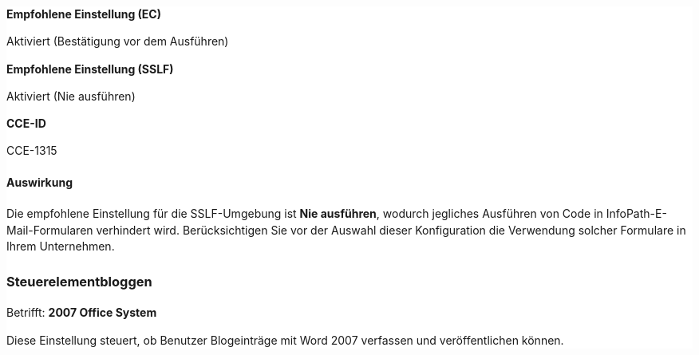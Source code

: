 <td style="border:1px solid black;">


**Empfohlene Einstellung (EC)**

</td>

<td style="border:1px solid black;">


Aktiviert (Bestätigung vor dem Ausführen)

</td>

</tr>

<tr>

<td style="border:1px solid black;">


**Empfohlene Einstellung (SSLF)**

</td>

<td style="border:1px solid black;">


Aktiviert (Nie ausführen)

</td>

</tr>

<tr>

<td style="border:1px solid black;">


**CCE-ID**

</td>

<td style="border:1px solid black;">


CCE-1315

</td>

</tr>

</table>

#### Auswirkung

Die empfohlene Einstellung für die SSLF-Umgebung ist **Nie ausführen**, wodurch jegliches Ausführen von Code in InfoPath-E-Mail-Formularen verhindert wird. Berücksichtigen Sie vor der Auswahl dieser Konfiguration die Verwendung solcher Formulare in Ihrem Unternehmen.

### Steuerelementbloggen

Betrifft: **2007 Office System**

Diese Einstellung steuert, ob Benutzer Blogeinträge mit Word 2007 verfassen und veröffentlichen können.

